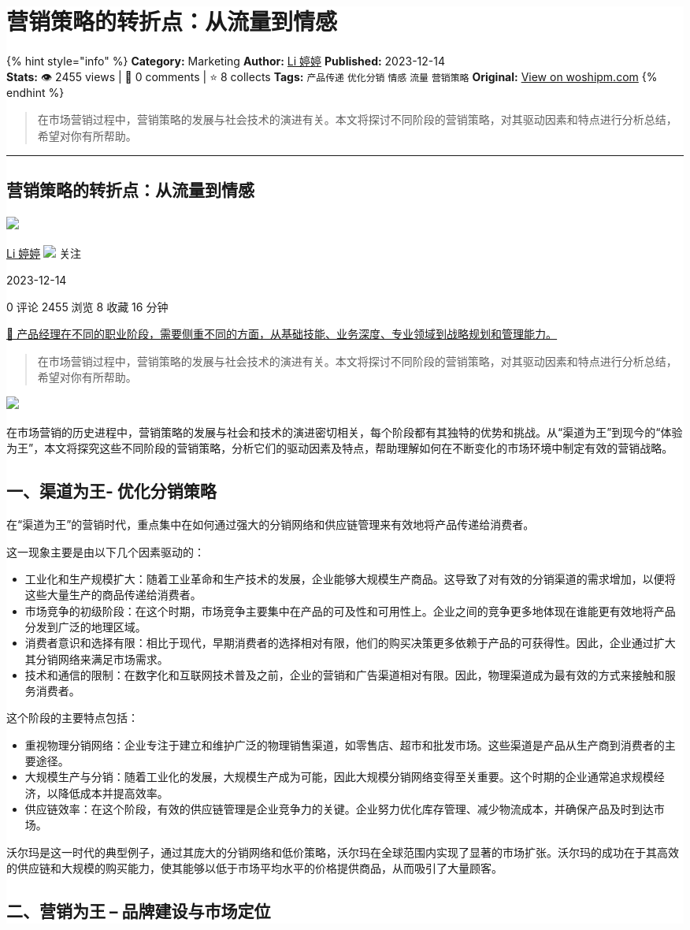 # 营销策略的转折点：从流量到情感
{% hint style="info" %}
**Category:** Marketing
**Author:** [Li 婷婷](https://www.woshipm.com/u/1105716)
**Published:** 2023-12-14  
**Stats:** 👁️ 2455 views | 💬 0 comments | ⭐ 8 collects
**Tags:** `产品传递` `优化分销` `情感` `流量` `营销策略`
**Original:** [View on woshipm.com](https://www.woshipm.com/marketing/5958556.html)
{% endhint %}
> 在市场营销过程中，营销策略的发展与社会技术的演进有关。本文将探讨不同阶段的营销策略，对其驱动因素和特点进行分析总结，希望对你有所帮助。

---

## 营销策略的转折点：从流量到情感

[![](https://static.woshipm.com/view/woshipm_api_def_20230626184956_1215.jpg?imageView2/1/w/72/h/72/q/100)](https://www.woshipm.com/u/1105716)

[Li 婷婷](https://www.woshipm.com/u/1105716) ![](https://static.woshipm.com/tag/1101_1@2x.png) 关注

2023-12-14

0 评论 2455 浏览 8 收藏 16 分钟

[🔗 产品经理在不同的职业阶段，需要侧重不同的方面，从基础技能、业务深度、专业领域到战略规划和管理能力。](https://ke.qidianla.com/courses/90pm)

> 在市场营销过程中，营销策略的发展与社会技术的演进有关。本文将探讨不同阶段的营销策略，对其驱动因素和特点进行分析总结，希望对你有所帮助。

![](https://image.woshipm.com/2023/04/13/4547d418-d9ea-11ed-a8b0-00163e0b5ff3.jpg)

在市场营销的历史进程中，营销策略的发展与社会和技术的演进密切相关，每个阶段都有其独特的优势和挑战。从“渠道为王”到现今的“体验为王”，本文将探究这些不同阶段的营销策略，分析它们的驱动因素及特点，帮助理解如何在不断变化的市场环境中制定有效的营销战略。

## 一、渠道为王- 优化分销策略

在“渠道为王”的营销时代，重点集中在如何通过强大的分销网络和供应链管理来有效地将产品传递给消费者。

这一现象主要是由以下几个因素驱动的：

*   工业化和生产规模扩大：随着工业革命和生产技术的发展，企业能够大规模生产商品。这导致了对有效的分销渠道的需求增加，以便将这些大量生产的商品传递给消费者。
*   市场竞争的初级阶段：在这个时期，市场竞争主要集中在产品的可及性和可用性上。企业之间的竞争更多地体现在谁能更有效地将产品分发到广泛的地理区域。
*   消费者意识和选择有限：相比于现代，早期消费者的选择相对有限，他们的购买决策更多依赖于产品的可获得性。因此，企业通过扩大其分销网络来满足市场需求。
*   技术和通信的限制：在数字化和互联网技术普及之前，企业的营销和广告渠道相对有限。因此，物理渠道成为最有效的方式来接触和服务消费者。

这个阶段的主要特点包括：

*   重视物理分销网络：企业专注于建立和维护广泛的物理销售渠道，如零售店、超市和批发市场。这些渠道是产品从生产商到消费者的主要途径。
*   大规模生产与分销：随着工业化的发展，大规模生产成为可能，因此大规模分销网络变得至关重要。这个时期的企业通常追求规模经济，以降低成本并提高效率。
*   供应链效率：在这个阶段，有效的供应链管理是企业竞争力的关键。企业努力优化库存管理、减少物流成本，并确保产品及时到达市场。

沃尔玛是这一时代的典型例子，通过其庞大的分销网络和低价策略，沃尔玛在全球范围内实现了显著的市场扩张。沃尔玛的成功在于其高效的供应链和大规模的购买能力，使其能够以低于市场平均水平的价格提供商品，从而吸引了大量顾客。

## 二、营销为王 – 品牌建设与市场定位
